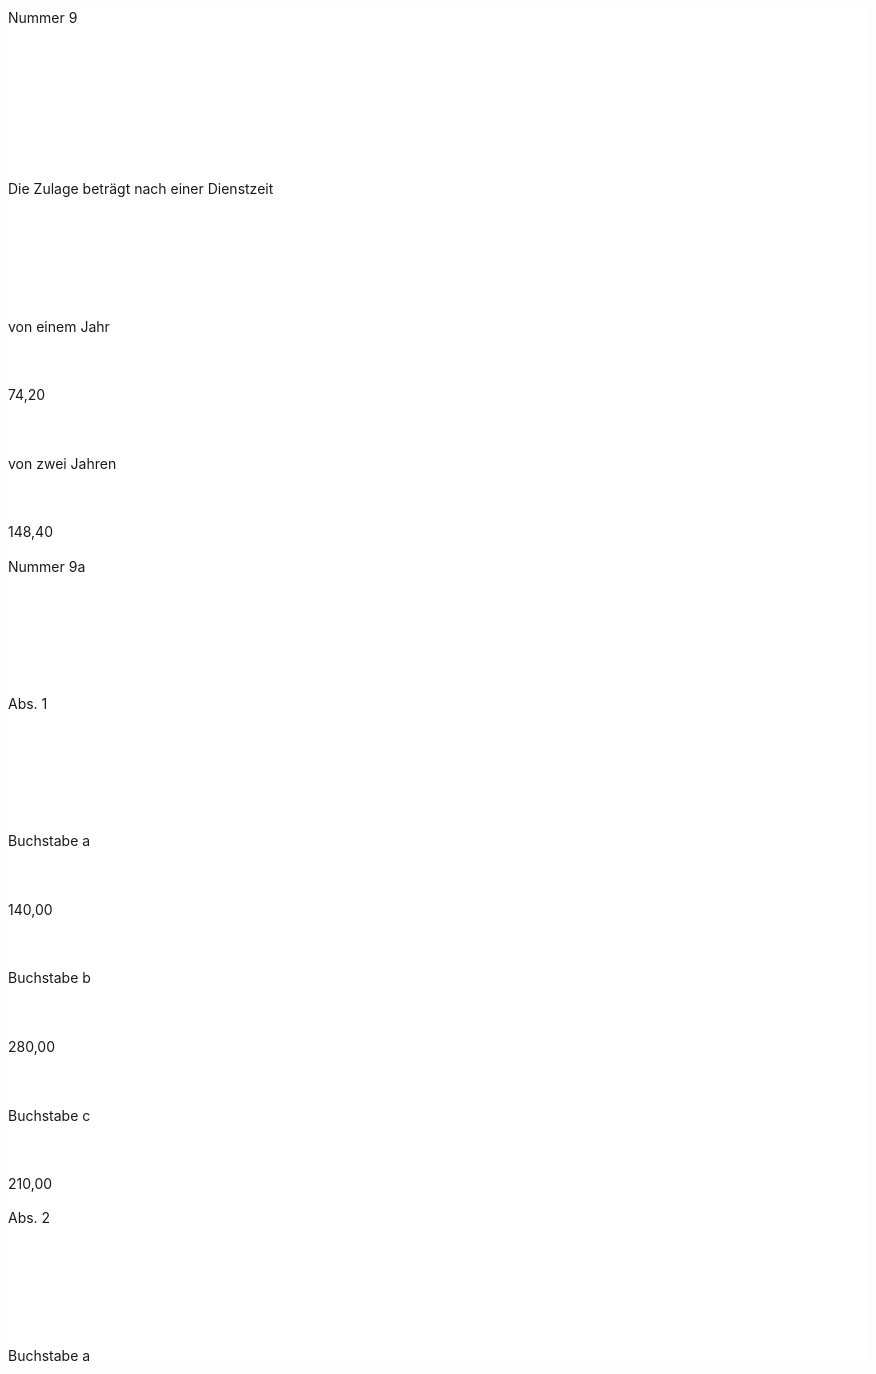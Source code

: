 Nummer 9

 

 

 

 

Die Zulage beträgt nach einer Dienstzeit

 

 

 

von einem Jahr

 

74,20

 

von zwei Jahren

 

148,40

Nummer 9a

 

 

 

Abs. 1

 

 

 

Buchstabe a

 

140,00

 

Buchstabe b

 

280,00

 

Buchstabe c

 

210,00

Abs. 2

 

 

 

Buchstabe a
